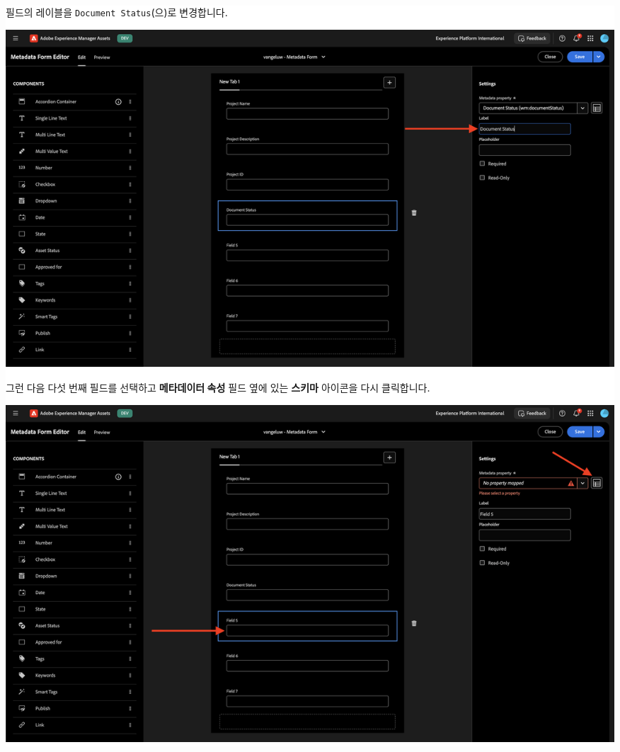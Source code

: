 필드의 레이블을 `Document Status`(으)로 변경합니다.

![WF](./images/wfbaem102.png)

그런 다음 다섯 번째 필드를 선택하고 **메타데이터 속성** 필드 옆에 있는 **스키마** 아이콘을 다시 클릭합니다.

![WF](./images/wfbaem103.png)
